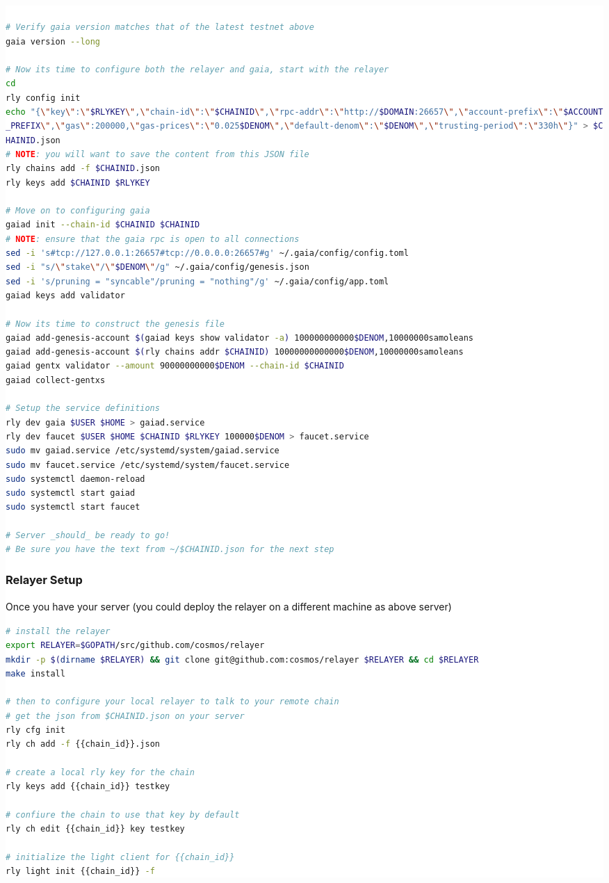 ```bash

# Verify gaia version matches that of the latest testnet above
gaia version --long

# Now its time to configure both the relayer and gaia, start with the relayer
cd
rly config init
echo "{\"key\":\"$RLYKEY\",\"chain-id\":\"$CHAINID\",\"rpc-addr\":\"http://$DOMAIN:26657\",\"account-prefix\":\"$ACCOUNT_PREFIX\",\"gas\":200000,\"gas-prices\":\"0.025$DENOM\",\"default-denom\":\"$DENOM\",\"trusting-period\":\"330h\"}" > $CHAINID.json
# NOTE: you will want to save the content from this JSON file
rly chains add -f $CHAINID.json
rly keys add $CHAINID $RLYKEY

# Move on to configuring gaia
gaiad init --chain-id $CHAINID $CHAINID
# NOTE: ensure that the gaia rpc is open to all connections
sed -i 's#tcp://127.0.0.1:26657#tcp://0.0.0.0:26657#g' ~/.gaia/config/config.toml
sed -i "s/\"stake\"/\"$DENOM\"/g" ~/.gaia/config/genesis.json
sed -i 's/pruning = "syncable"/pruning = "nothing"/g' ~/.gaia/config/app.toml
gaiad keys add validator

# Now its time to construct the genesis file
gaiad add-genesis-account $(gaiad keys show validator -a) 100000000000$DENOM,10000000samoleans
gaiad add-genesis-account $(rly chains addr $CHAINID) 10000000000000$DENOM,10000000samoleans
gaiad gentx validator --amount 90000000000$DENOM --chain-id $CHAINID
gaiad collect-gentxs

# Setup the service definitions
rly dev gaia $USER $HOME > gaiad.service
rly dev faucet $USER $HOME $CHAINID $RLYKEY 100000$DENOM > faucet.service
sudo mv gaiad.service /etc/systemd/system/gaiad.service
sudo mv faucet.service /etc/systemd/system/faucet.service
sudo systemctl daemon-reload
sudo systemctl start gaiad
sudo systemctl start faucet

# Server _should_ be ready to go!
# Be sure you have the text from ~/$CHAINID.json for the next step
```

### Relayer Setup

Once you have your server (you could deploy the relayer on a different machine as above server)

```bash
# install the relayer
export RELAYER=$GOPATH/src/github.com/cosmos/relayer
mkdir -p $(dirname $RELAYER) && git clone git@github.com:cosmos/relayer $RELAYER && cd $RELAYER
make install

# then to configure your local relayer to talk to your remote chain
# get the json from $CHAINID.json on your server
rly cfg init
rly ch add -f {{chain_id}}.json

# create a local rly key for the chain
rly keys add {{chain_id}} testkey

# confiure the chain to use that key by default
rly ch edit {{chain_id}} key testkey

# initialize the light client for {{chain_id}}
rly light init {{chain_id}} -f
```